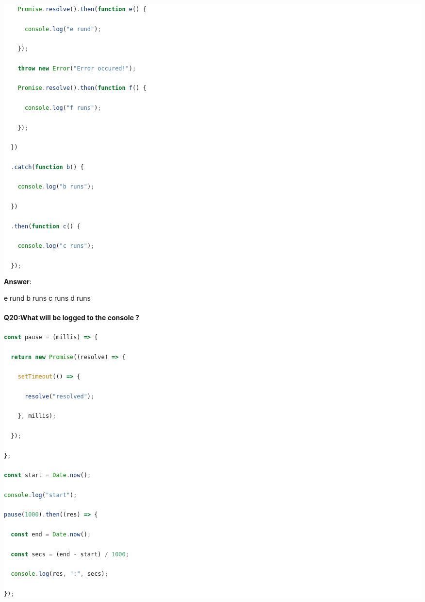 ```js
    Promise.resolve().then(function e() {

      console.log("e rund");

    });

    throw new Error("Error occured!");

    Promise.resolve().then(function f() {

      console.log("f runs");

    });

  })

  .catch(function b() {

    console.log("b runs");

  })

  .then(function c() {

    console.log("c runs");

  });
```

**Answer**:

e rund b runs c runs d runs

#### Q20:What will be logged to the console ?

```js
const pause = (millis) => {

  return new Promise((resolve) => {

    setTimeout(() => {

      resolve("resolved");

    }, millis);

  });

};

const start = Date.now();

console.log("start");

pause(1000).then((res) => {

  const end = Date.now();

  const secs = (end - start) / 1000;

  console.log(res, ":", secs);

});
```
